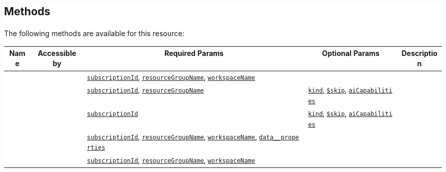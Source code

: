 </tbody>
</table>
</TabItem>
</Tabs>

## Methods

The following methods are available for this resource:

<table>
<thead>
    <tr>
    <th>Name</th>
    <th>Accessible by</th>
    <th>Required Params</th>
    <th>Optional Params</th>
    <th>Description</th>
    </tr>
</thead>
<tbody>
<tr>
    <td><a href="#get"><CopyableCode code="get" /></a></td>
    <td><CopyableCode code="select" /></td>
    <td><a href="#parameter-subscriptionId"><code>subscriptionId</code></a>, <a href="#parameter-resourceGroupName"><code>resourceGroupName</code></a>, <a href="#parameter-workspaceName"><code>workspaceName</code></a></td>
    <td></td>
    <td></td>
</tr>
<tr>
    <td><a href="#list_by_resource_group"><CopyableCode code="list_by_resource_group" /></a></td>
    <td><CopyableCode code="select" /></td>
    <td><a href="#parameter-subscriptionId"><code>subscriptionId</code></a>, <a href="#parameter-resourceGroupName"><code>resourceGroupName</code></a></td>
    <td><a href="#parameter-kind"><code>kind</code></a>, <a href="#parameter-$skip"><code>$skip</code></a>, <a href="#parameter-aiCapabilities"><code>aiCapabilities</code></a></td>
    <td></td>
</tr>
<tr>
    <td><a href="#list_by_subscription"><CopyableCode code="list_by_subscription" /></a></td>
    <td><CopyableCode code="select" /></td>
    <td><a href="#parameter-subscriptionId"><code>subscriptionId</code></a></td>
    <td><a href="#parameter-kind"><code>kind</code></a>, <a href="#parameter-$skip"><code>$skip</code></a>, <a href="#parameter-aiCapabilities"><code>aiCapabilities</code></a></td>
    <td></td>
</tr>
<tr>
    <td><a href="#create_or_update"><CopyableCode code="create_or_update" /></a></td>
    <td><CopyableCode code="insert" /></td>
    <td><a href="#parameter-subscriptionId"><code>subscriptionId</code></a>, <a href="#parameter-resourceGroupName"><code>resourceGroupName</code></a>, <a href="#parameter-workspaceName"><code>workspaceName</code></a>, <a href="#parameter-data__properties"><code>data__properties</code></a></td>
    <td></td>
    <td></td>
</tr>
<tr>
    <td><a href="#update"><CopyableCode code="update" /></a></td>
    <td><CopyableCode code="update" /></td>
    <td><a href="#parameter-subscriptionId"><code>subscriptionId</code></a>, <a href="#parameter-resourceGroupName"><code>resourceGroupName</code></a>, <a href="#parameter-workspaceName"><code>workspaceName</code></a></td>
    <td></td>
    <td></td>
</tr>